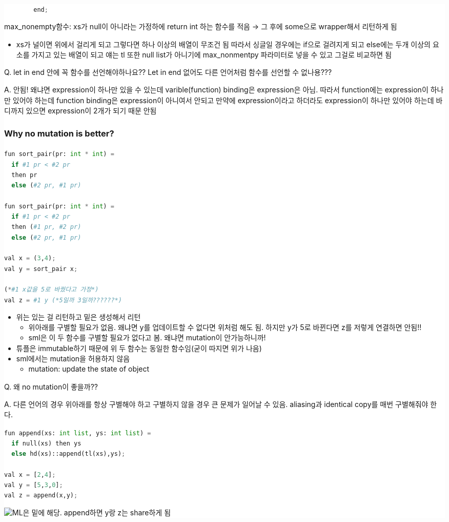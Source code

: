 ```python
		end;
```

max_nonempty함수: xs가 null이 아니라는 가정하에 return int 하는 함수를 적음 → 그 후에 some으로 wrapper해서 리턴하게 됨

- xs가 널이면 위에서 걸리게 되고 그렇다면 하나 이상의 배열이 무조건 됨 따라서 싱글일 경우에는 if으로 걸려지게 되고 else에는 두개 이상의 요소를 가지고 있는 배열이 되고 얘는 tl 또한 null list가 아니기에 max_nonmentpy 파라미터로 넣을 수 있고 그걸로 비교하면 됨

Q. let in end 안에 꼭 함수를 선언해야하나요?? Let in end 없어도 다른 언어처럼 함수를 선언할 수 없나용???

A. 안됨! 왜냐면 expression이 하나만 있을 수 있는데 varible(function) binding은 expression은 아님.  따라서 function에는 expression이 하나만 있어야 하는데 function binding은 expression이 아니여서 안되고 만약에 expression이라고 하더라도 expression이 하나만 있어야 하는데 바디까지 있으면 expression이 2개가 되기 때문 안됨

### Why no mutation is better?

```python
fun sort_pair(pr: int * int) =
  if #1 pr < #2 pr 
  then pr
  else (#2 pr, #1 pr)

fun sort_pair(pr: int * int) =
  if #1 pr < #2 pr 
  then (#1 pr, #2 pr)
  else (#2 pr, #1 pr)

val x = (3,4);
val y = sort_pair x;

(*#1 x값을 5로 바꿨다고 가정*)
val z = #1 y (*5일까 3일까??????*)
```

- 위는 있는 걸 리턴하고 밑은 생성해서 리턴
    - 위아래를 구별할 필요가 없음. 왜냐면 y를 업데이트할 수 없다면 위처럼 해도 됨. 하지만 y가 5로 바뀐다면 z를 저렇게 연결하면 안됨!!
    - sml은 이 두 함수를 구별할 필요가 없다고 봄. 왜냐면 mutation이 안가능하니까!
- 튜플은 immutable하기 때문에 위 두 함수는 동일한 함수임(굳이 따지면 위가 나음)
- sml에서는 mutation을 허용하지 않음
    - mutation: update the state of object

Q. 왜 no mutation이 좋을까??

A. 다른 언어의 경우 위아래를 항상 구별해야 하고 구별하지 않을 경우 큰 문제가 일어날 수 있음. aliasing과 identical copy를 매번 구별해줘야 한다.

```python
fun append(xs: int list, ys: int list) = 
  if null(xs) then ys
  else hd(xs)::append(tl(xs),ys);

val x = [2,4];
val y = [5,3,0];
val z = append(x,y);
```

![ML은 밑에 해당. append하면 y랑 z는 share하게 됨](LECTURE%2002-Pair,%20List,%20Local%20bindings,%20noMutation%2037fa06ee9a114639a88ad91f5c837c02/%25E1%2584%2589%25E1%2585%25B3%25E1%2584%258F%25E1%2585%25B3%25E1%2584%2585%25E1%2585%25B5%25E1%2586%25AB%25E1%2584%2589%25E1%2585%25A3%25E1%2586%25BA_2023-04-13_%25E1%2584%258B%25E1%2585%25A9%25E1%2584%2592%25E1%2585%25AE_11.38.46.png)
